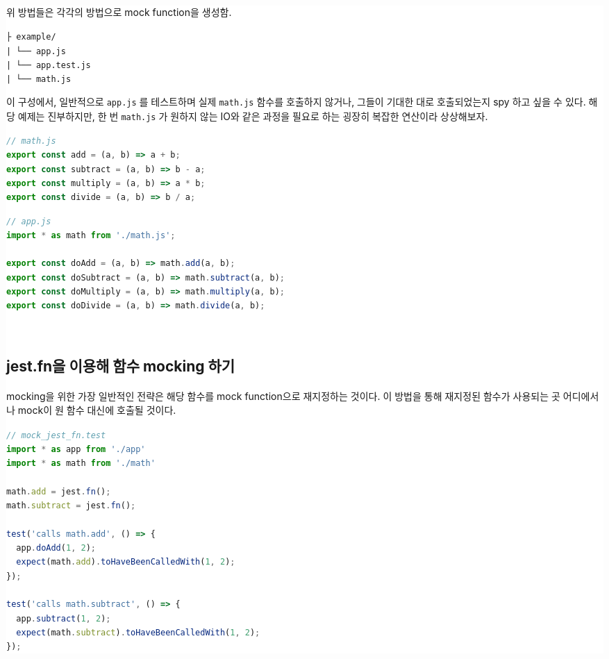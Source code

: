위 방법들은 각각의 방법으로 mock function을 생성함.

```
├ example/
| └── app.js
| └── app.test.js
| └── math.js
```

이 구성에서, 일반적으로 `app.js` 를 테스트하며 실제 `math.js` 함수를 호출하지 않거나, 그들이 기대한 대로 호출되었는지 spy 하고 싶을 수 있다. 해당 예제는 진부하지만, 한 번 `math.js` 가 원하지 않는 IO와 같은 과정을 필요로 하는 굉장히 복잡한 연산이라 상상해보자.

```js
// math.js
export const add = (a, b) => a + b;
export const subtract = (a, b) => b - a;
export const multiply = (a, b) => a * b;
export const divide = (a, b) => b / a;
```

```js
// app.js
import * as math from './math.js';

export const doAdd = (a, b) => math.add(a, b);
export const doSubtract = (a, b) => math.subtract(a, b);
export const doMultiply = (a, b) => math.multiply(a, b);
export const doDivide = (a, b) => math.divide(a, b);
```

<br/>

## jest.fn을 이용해 함수 mocking 하기

mocking을 위한 가장 일반적인 전략은 해당 함수를 mock function으로 재지정하는 것이다. 이 방법을 통해 재지정된 함수가 사용되는 곳 어디에서나 mock이 원 함수 대신에 호출될 것이다.

```js
// mock_jest_fn.test
import * as app from './app'
import * as math from './math'

math.add = jest.fn();
math.subtract = jest.fn();

test('calls math.add', () => {
  app.doAdd(1, 2);
  expect(math.add).toHaveBeenCalledWith(1, 2);
});

test('calls math.subtract', () => {
  app.subtract(1, 2);
  expect(math.subtract).toHaveBeenCalledWith(1, 2);
});
```
